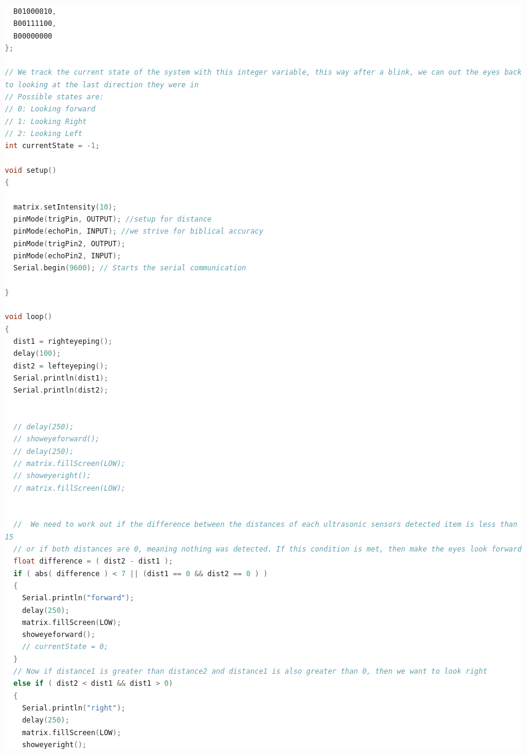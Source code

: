 ```c++
  B01000010,
  B00111100,
  B00000000
};

// We track the current state of the system with this integer variable, this way after a blink, we can out the eyes back to looking at the last direction they were in
// Possible states are:
// 0: Looking forward
// 1: Looking Right
// 2: Looking Left
int currentState = -1; 

void setup()
{

  matrix.setIntensity(10);
  pinMode(trigPin, OUTPUT); //setup for distance
  pinMode(echoPin, INPUT); //we strive for biblical accuracy
  pinMode(trigPin2, OUTPUT);
  pinMode(echoPin2, INPUT);
  Serial.begin(9600); // Starts the serial communication

}

void loop()
{
  dist1 = righteyeping();
  delay(100);
  dist2 = lefteyeping();
  Serial.println(dist1);
  Serial.println(dist2);


  // delay(250); 
  // showeyeforward();
  // delay(250);
  // matrix.fillScreen(LOW);
  // showeyeright();
  // matrix.fillScreen(LOW);


  //  We need to work out if the difference between the distances of each ultrasonic sensors detected item is less than 15
  // or if both distances are 0, meaning nothing was detected. If this condition is met, then make the eyes look forward 
  float difference = ( dist2 - dist1 );
  if ( abs( difference ) < 7 || (dist1 == 0 && dist2 == 0 ) )
  {
    Serial.println("forward");
    delay(250);
    matrix.fillScreen(LOW);
    showeyeforward();
    // currentState = 0;
  }
  // Now if distance1 is greater than distance2 and distance1 is also greater than 0, then we want to look right  
  else if ( dist2 < dist1 && dist1 > 0)
  {
    Serial.println("right");
    delay(250);
    matrix.fillScreen(LOW); 
    showeyeright();
```